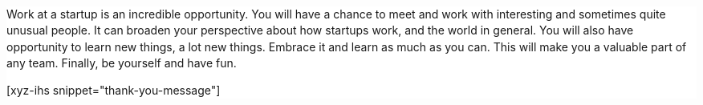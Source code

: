 Work at a startup is an incredible opportunity. You will have a chance to meet and work with interesting and sometimes quite unusual people. It can broaden your perspective about how startups work, and the world in general. You will also have opportunity to learn new things, a lot new things. Embrace it and learn as much as you can. This will make you a valuable part of any team. Finally, be yourself and have fun.

[xyz-ihs snippet="thank-you-message"]


[part 1]: https://blog.alexdevero.com/work-startup-pt1/
[soft skills]: https://en.wikipedia.org/wiki/Soft_skills
[relationships]: https://blog.alexdevero.com/proven-ways-build-strong-relationships/
[first-mover advantage]: https://en.wikipedia.org/wiki/First-mover_advantage
[Become a learner]: https://blog.alexdevero.com/work-startup-pt1/#become-a-learner
[Learning How to Learn]: https://www.coursera.org/learn/learning-how-to-learn/
[book]: https://www.amazon.com/Learning-How-Learn-Spending-Studying/dp/0143132547
